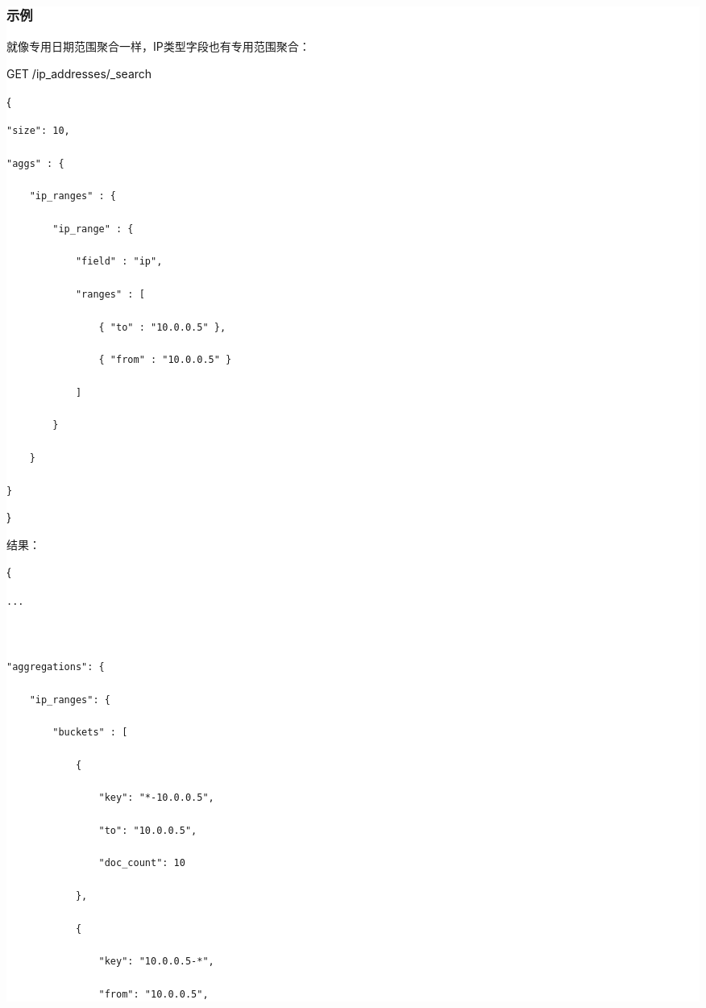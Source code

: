 ### 示例

就像专用日期范围聚合一样，IP类型字段也有专用范围聚合：



GET /ip_addresses/_search

{

    "size": 10,

    "aggs" : {

        "ip_ranges" : {

            "ip_range" : {

                "field" : "ip",

                "ranges" : [

                    { "to" : "10.0.0.5" },

                    { "from" : "10.0.0.5" }

                ]

            }

        }

    }

}



结果：

{

    ...



    "aggregations": {

        "ip_ranges": {

            "buckets" : [

                {

                    "key": "*-10.0.0.5",

                    "to": "10.0.0.5",

                    "doc_count": 10

                },

                {

                    "key": "10.0.0.5-*",

                    "from": "10.0.0.5",
